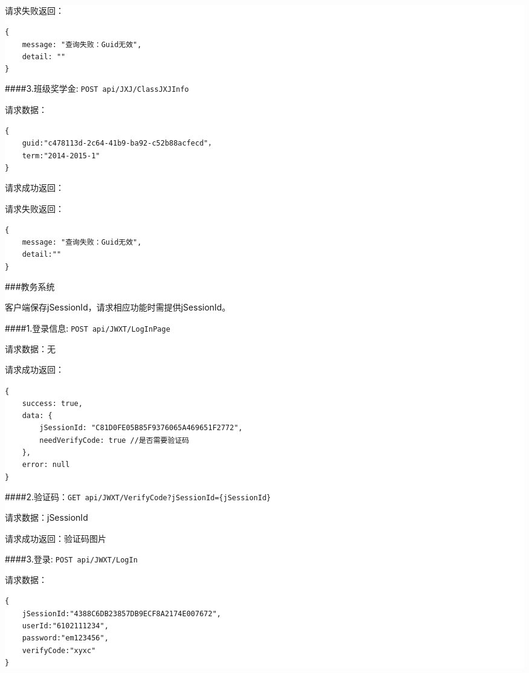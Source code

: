 请求失败返回：

	{
		message: "查询失败：Guid无效",
		detail: ""
	}


####3.班级奖学金: `POST api/JXJ/ClassJXJInfo`

请求数据：

	{
		guid:"c478113d-2c64-41b9-ba92-c52b88acfecd"，
		term:"2014-2015-1"
	}

请求成功返回：

	

请求失败返回：

	{
		message: "查询失败：Guid无效",
		detail:""
	}

###教务系统

客户端保存jSessionId，请求相应功能时需提供jSessionId。

####1.登录信息: `POST api/JWXT/LogInPage`

请求数据：无

请求成功返回：

	{
		success: true,
		data: {
			jSessionId: "C81D0FE05B85F9376065A469651F2772",
			needVerifyCode: true //是否需要验证码
		},
		error: null
	}

####2.验证码：`GET api/JWXT/VerifyCode?jSessionId={jSessionId}`

请求数据：jSessionId

请求成功返回：验证码图片

####3.登录: `POST api/JWXT/LogIn`

请求数据：

	{
		jSessionId:"4388C6DB23857DB9ECF8A2174E007672",
		userId:"6102111234",
		password:"em123456",
		verifyCode:"xyxc"
	}
